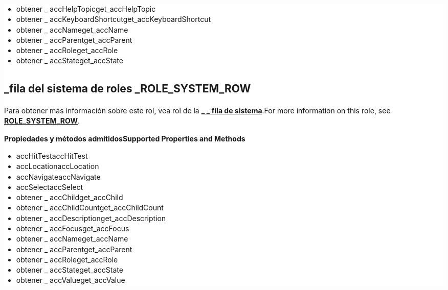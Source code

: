 -   <span data-ttu-id="3cbec-449">obtener \_ accHelpTopic</span><span class="sxs-lookup"><span data-stu-id="3cbec-449">get\_accHelpTopic</span></span>
-   <span data-ttu-id="3cbec-450">obtener \_ accKeyboardShortcut</span><span class="sxs-lookup"><span data-stu-id="3cbec-450">get\_accKeyboardShortcut</span></span>
-   <span data-ttu-id="3cbec-451">obtener \_ accName</span><span class="sxs-lookup"><span data-stu-id="3cbec-451">get\_accName</span></span>
-   <span data-ttu-id="3cbec-452">obtener \_ accParent</span><span class="sxs-lookup"><span data-stu-id="3cbec-452">get\_accParent</span></span>
-   <span data-ttu-id="3cbec-453">obtener \_ accRole</span><span class="sxs-lookup"><span data-stu-id="3cbec-453">get\_accRole</span></span>
-   <span data-ttu-id="3cbec-454">obtener \_ accState</span><span class="sxs-lookup"><span data-stu-id="3cbec-454">get\_accState</span></span>

## <a name="role_system_row"></a><span data-ttu-id="3cbec-455">\_fila del sistema de roles \_</span><span class="sxs-lookup"><span data-stu-id="3cbec-455">ROLE\_SYSTEM\_ROW</span></span>

<span data-ttu-id="3cbec-456">Para obtener más información sobre este rol, vea rol de la [**\_ \_ fila de sistema**](object-roles.md).</span><span class="sxs-lookup"><span data-stu-id="3cbec-456">For more information on this role, see [**ROLE\_SYSTEM\_ROW**](object-roles.md).</span></span>

<span data-ttu-id="3cbec-457">**Propiedades y métodos admitidos**</span><span class="sxs-lookup"><span data-stu-id="3cbec-457">**Supported Properties and Methods**</span></span>

-   <span data-ttu-id="3cbec-458">accHitTest</span><span class="sxs-lookup"><span data-stu-id="3cbec-458">accHitTest</span></span>
-   <span data-ttu-id="3cbec-459">accLocation</span><span class="sxs-lookup"><span data-stu-id="3cbec-459">accLocation</span></span>
-   <span data-ttu-id="3cbec-460">accNavigate</span><span class="sxs-lookup"><span data-stu-id="3cbec-460">accNavigate</span></span>
-   <span data-ttu-id="3cbec-461">accSelect</span><span class="sxs-lookup"><span data-stu-id="3cbec-461">accSelect</span></span>
-   <span data-ttu-id="3cbec-462">obtener \_ accChild</span><span class="sxs-lookup"><span data-stu-id="3cbec-462">get\_accChild</span></span>
-   <span data-ttu-id="3cbec-463">obtener \_ accChildCount</span><span class="sxs-lookup"><span data-stu-id="3cbec-463">get\_accChildCount</span></span>
-   <span data-ttu-id="3cbec-464">obtener \_ accDescription</span><span class="sxs-lookup"><span data-stu-id="3cbec-464">get\_accDescription</span></span>
-   <span data-ttu-id="3cbec-465">obtener \_ accFocus</span><span class="sxs-lookup"><span data-stu-id="3cbec-465">get\_accFocus</span></span>
-   <span data-ttu-id="3cbec-466">obtener \_ accName</span><span class="sxs-lookup"><span data-stu-id="3cbec-466">get\_accName</span></span>
-   <span data-ttu-id="3cbec-467">obtener \_ accParent</span><span class="sxs-lookup"><span data-stu-id="3cbec-467">get\_accParent</span></span>
-   <span data-ttu-id="3cbec-468">obtener \_ accRole</span><span class="sxs-lookup"><span data-stu-id="3cbec-468">get\_accRole</span></span>
-   <span data-ttu-id="3cbec-469">obtener \_ accState</span><span class="sxs-lookup"><span data-stu-id="3cbec-469">get\_accState</span></span>
-   <span data-ttu-id="3cbec-470">obtener \_ accValue</span><span class="sxs-lookup"><span data-stu-id="3cbec-470">get\_accValue</span></span>
